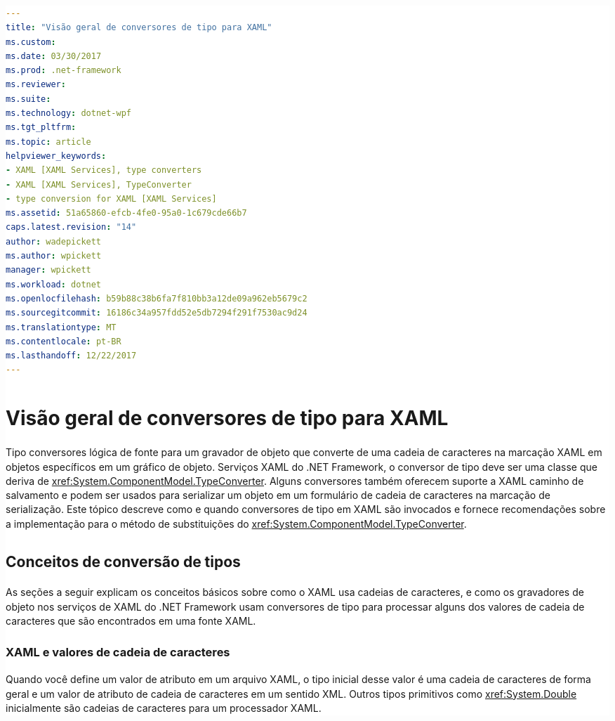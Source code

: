 ```yaml
---
title: "Visão geral de conversores de tipo para XAML"
ms.custom: 
ms.date: 03/30/2017
ms.prod: .net-framework
ms.reviewer: 
ms.suite: 
ms.technology: dotnet-wpf
ms.tgt_pltfrm: 
ms.topic: article
helpviewer_keywords:
- XAML [XAML Services], type converters
- XAML [XAML Services], TypeConverter
- type conversion for XAML [XAML Services]
ms.assetid: 51a65860-efcb-4fe0-95a0-1c679cde66b7
caps.latest.revision: "14"
author: wadepickett
ms.author: wpickett
manager: wpickett
ms.workload: dotnet
ms.openlocfilehash: b59b88c38b6fa7f810bb3a12de09a962eb5679c2
ms.sourcegitcommit: 16186c34a957fdd52e5db7294f291f7530ac9d24
ms.translationtype: MT
ms.contentlocale: pt-BR
ms.lasthandoff: 12/22/2017
---
```

# <a name="type-converters-for-xaml-overview"></a>Visão geral de conversores de tipo para XAML
Tipo conversores lógica de fonte para um gravador de objeto que converte de uma cadeia de caracteres na marcação XAML em objetos específicos em um gráfico de objeto. Serviços XAML do .NET Framework, o conversor de tipo deve ser uma classe que deriva de <xref:System.ComponentModel.TypeConverter>. Alguns conversores também oferecem suporte a XAML caminho de salvamento e podem ser usados para serializar um objeto em um formulário de cadeia de caracteres na marcação de serialização. Este tópico descreve como e quando conversores de tipo em XAML são invocados e fornece recomendações sobre a implementação para o método de substituições do <xref:System.ComponentModel.TypeConverter>.  
  
<a name="type_conversion_concepts"></a>   
## <a name="type-conversion-concepts"></a>Conceitos de conversão de tipos  
 As seções a seguir explicam os conceitos básicos sobre como o XAML usa cadeias de caracteres, e como os gravadores de objeto nos serviços de XAML do .NET Framework usam conversores de tipo para processar alguns dos valores de cadeia de caracteres que são encontrados em uma fonte XAML.  
  
### <a name="xaml-and-string-values"></a>XAML e valores de cadeia de caracteres  
 Quando você define um valor de atributo em um arquivo XAML, o tipo inicial desse valor é uma cadeia de caracteres de forma geral e um valor de atributo de cadeia de caracteres em um sentido XML. Outros tipos primitivos como <xref:System.Double> inicialmente são cadeias de caracteres para um processador XAML.  
  
